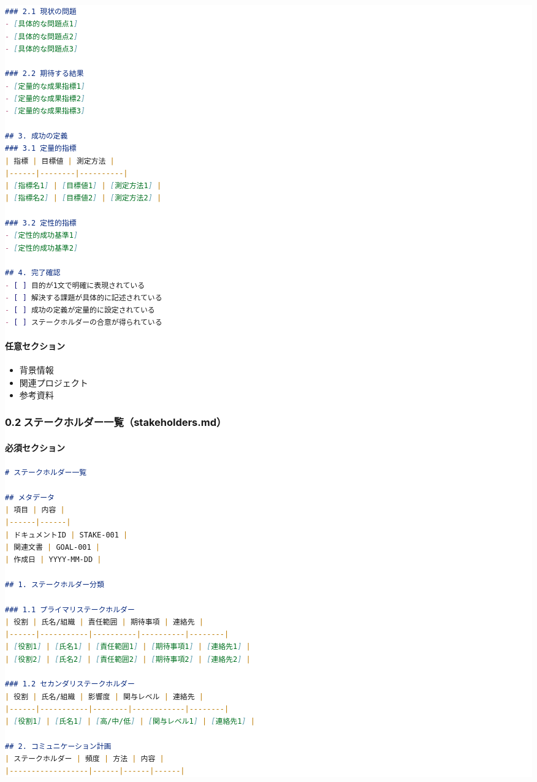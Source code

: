 ````markdown
### 2.1 現状の問題
- [具体的な問題点1]
- [具体的な問題点2]
- [具体的な問題点3]

### 2.2 期待する結果
- [定量的な成果指標1]
- [定量的な成果指標2]
- [定量的な成果指標3]

## 3. 成功の定義
### 3.1 定量的指標
| 指標 | 目標値 | 測定方法 |
|------|--------|----------|
| [指標名1] | [目標値1] | [測定方法1] |
| [指標名2] | [目標値2] | [測定方法2] |

### 3.2 定性的指標
- [定性的成功基準1]
- [定性的成功基準2]

## 4. 完了確認
- [ ] 目的が1文で明確に表現されている
- [ ] 解決する課題が具体的に記述されている
- [ ] 成功の定義が定量的に設定されている
- [ ] ステークホルダーの合意が得られている
````

#### 任意セクション
- 背景情報
- 関連プロジェクト
- 参考資料

### 0.2 ステークホルダー一覧（stakeholders.md）

#### 必須セクション

````markdown
# ステークホルダー一覧

## メタデータ
| 項目 | 内容 |
|------|------|
| ドキュメントID | STAKE-001 |
| 関連文書 | GOAL-001 |
| 作成日 | YYYY-MM-DD |

## 1. ステークホルダー分類

### 1.1 プライマリステークホルダー
| 役割 | 氏名/組織 | 責任範囲 | 期待事項 | 連絡先 |
|------|-----------|----------|----------|--------|
| [役割1] | [氏名1] | [責任範囲1] | [期待事項1] | [連絡先1] |
| [役割2] | [氏名2] | [責任範囲2] | [期待事項2] | [連絡先2] |

### 1.2 セカンダリステークホルダー
| 役割 | 氏名/組織 | 影響度 | 関与レベル | 連絡先 |
|------|-----------|--------|------------|--------|
| [役割1] | [氏名1] | [高/中/低] | [関与レベル1] | [連絡先1] |

## 2. コミュニケーション計画
| ステークホルダー | 頻度 | 方法 | 内容 |
|------------------|------|------|------|
````